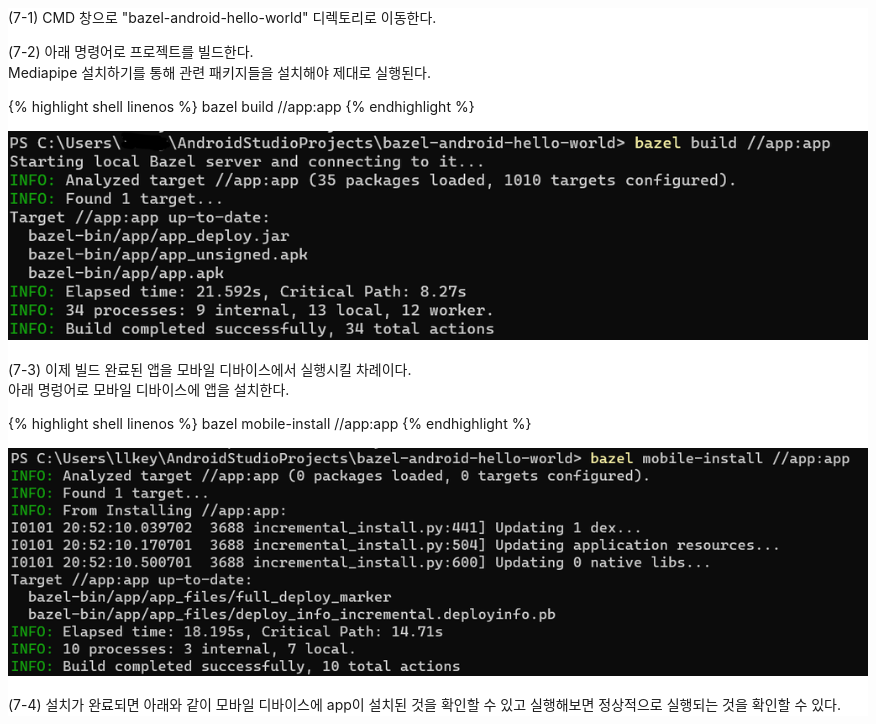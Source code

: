 (7-1) CMD 창으로 "bazel-android-hello-world" 디렉토리로 이동한다.

(7-2) 아래 명령어로 프로젝트를 빌드한다.<br>Mediapipe 설치하기를 통해 관련 패키지들을 설치해야 제대로 실행된다.

{% highlight shell linenos %}
bazel build //app:app
{% endhighlight %}

<p class="code"><img src="/assets/images/22010126.png" /></p>

(7-3) 이제 빌드 완료된 앱을 모바일 디바이스에서 실행시킬 차례이다.<br>
아래 명렁어로 모바일 디바이스에 앱을 설치한다.

{% highlight shell linenos %}
bazel mobile-install //app:app
{% endhighlight %}

<p class="code"><img src="/assets/images/22010127.png" /></p>

(7-4) 설치가 완료되면 아래와 같이 모바일 디바이스에 app이 설치된 것을 확인할 수 있고 실행해보면 정상적으로 실행되는 것을 확인할 수 있다.
